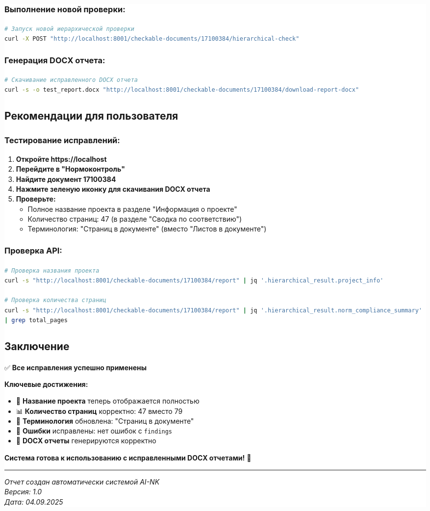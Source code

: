 ### Выполнение новой проверки:
```bash
# Запуск новой иерархической проверки
curl -X POST "http://localhost:8001/checkable-documents/17100384/hierarchical-check"
```

### Генерация DOCX отчета:
```bash
# Скачивание исправленного DOCX отчета
curl -s -o test_report.docx "http://localhost:8001/checkable-documents/17100384/download-report-docx"
```

## Рекомендации для пользователя

### Тестирование исправлений:
1. **Откройте https://localhost**
2. **Перейдите в "Нормоконтроль"**
3. **Найдите документ 17100384**
4. **Нажмите зеленую иконку для скачивания DOCX отчета**
5. **Проверьте:**
   - Полное название проекта в разделе "Информация о проекте"
   - Количество страниц: 47 (в разделе "Сводка по соответствию")
   - Терминология: "Страниц в документе" (вместо "Листов в документе")

### Проверка API:
```bash
# Проверка названия проекта
curl -s "http://localhost:8001/checkable-documents/17100384/report" | jq '.hierarchical_result.project_info'

# Проверка количества страниц
curl -s "http://localhost:8001/checkable-documents/17100384/report" | jq '.hierarchical_result.norm_compliance_summary' | grep total_pages
```

## Заключение

✅ **Все исправления успешно применены**

**Ключевые достижения:**
- 🎯 **Название проекта** теперь отображается полностью
- 📊 **Количество страниц** корректно: 47 вместо 79
- 📝 **Терминология** обновлена: "Страниц в документе"
- 🐛 **Ошибки** исправлены: нет ошибок с `findings`
- 📄 **DOCX отчеты** генерируются корректно

**Система готова к использованию с исправленными DOCX отчетами!** 🚀

---

*Отчет создан автоматически системой AI-NK*  
*Версия: 1.0*  
*Дата: 04.09.2025*
